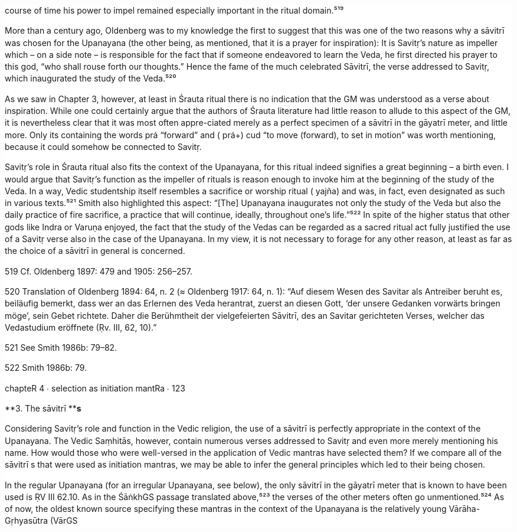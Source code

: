 course of time his power to impel remained especially important in the ritual domain.⁵¹⁹

More than a century ago, Oldenberg was to my knowledge the first to suggest that this was one of the two reasons why a sāvitrī  was chosen for the Upanayana \(the other being, as mentioned, that it is a prayer for inspiration\): It is Savitṛ’s nature as impeller which – on a side note – is responsible for the fact that if someone endeavored to learn the Veda, he first directed his prayer to this god, “who shall rouse forth our thoughts.” Hence the fame of the much celebrated Sāvitrī, the verse addressed to Savitṛ, which inaugurated the study of the Veda.⁵²⁰

As we saw in Chapter 3, however, at least in Śrauta ritual there is no indication that the GM was understood as a verse about inspiration. While one could certainly argue that the authors of Śrauta literature had little reason to allude to this aspect of the GM, it is nevertheless clear that it was most often appre-ciated merely as a perfect specimen of a sāvitrī  in the gāyatrī  meter, and little more. Only its containing the words prá “forward” and \( prá\+\) cud “to move \(forward\), to set in motion” was worth mentioning, because it could somehow be connected to Savitṛ. 

Savitṛ’s role in Śrauta ritual also fits the context of the Upanayana, for this ritual indeed signifies a great beginning – a birth even. I would argue that Savitṛ’s function as the impeller of rituals is reason enough to invoke him at the beginning of the study of the Veda. In a way, Vedic studentship itself resembles a sacrifice or worship ritual \( yajña\) and was, in fact, even designated as such in various texts.⁵²¹ Smith also highlighted this aspect: “\[The\] Upanayana inaugurates not only the study of the Veda but also the daily practice of fire sacrifice, a practice that will continue, ideally, throughout one’s life.”⁵²² In spite of the higher status that other gods like Indra or Varuṇa enjoyed, the fact that the study of the Vedas can be regarded as a sacred ritual act fully justified the use of a Savitṛ verse also in the case of the Upanayana. In my view, it is not necessary to forage for any other reason, at least as far as the choice of a sāvitrī  in general is concerned. 

519 Cf. Oldenberg 1897: 479 and 1905: 256–257. 

520 Translation of Oldenberg 1894: 64, n. 2 \(≈ Oldenberg 1917: 64, n. 1\): “Auf diesem Wesen des Savitar als Antreiber beruht es, beiläufig bemerkt, dass wer an das Erlernen des Veda herantrat, zuerst an diesen Gott, ‘der unsere Gedanken vorwärts bringen möge’, sein Gebet richtete. Daher die Berühmtheit der vielgefeierten Sāvitrī, des an Savitar gerichteten Verses, welcher das Vedastudium eröffnete \(Ṛv. III, 62, 10\).” 

521 See Smith 1986b: 79–82. 

522 Smith 1986b: 79. 

chapteR 4 ∙ selection as initiation mantRa ∙ 123

**3. The sāvitrī ****s**

Considering Savitṛ’s role and function in the Vedic religion, the use of a sāvitrī  is perfectly appropriate in the context of the Upanayana. The Vedic Saṃhitās, however, contain numerous verses addressed to Savitṛ and even more merely mentioning his name. How would those who were well-versed in the application of Vedic mantras have selected them? If we compare all of the sāvitrī s that were used as initiation mantras, we may be able to infer the general principles which led to their being chosen. 

In the regular Upanayana \(for an irregular Upanayana, see below\), the only sāvitrī  in the gāyatrī  meter that is known to have been used is ṚV III 62.10. As in the ŚāṅkhGS passage translated above,⁵²³ the verses of the other meters often go unmentioned.⁵²⁴ As of now, the oldest known source specifying these mantras in the context of the Upanayana is the relatively young Vārāha-Gṛhyasūtra \(VārGS
